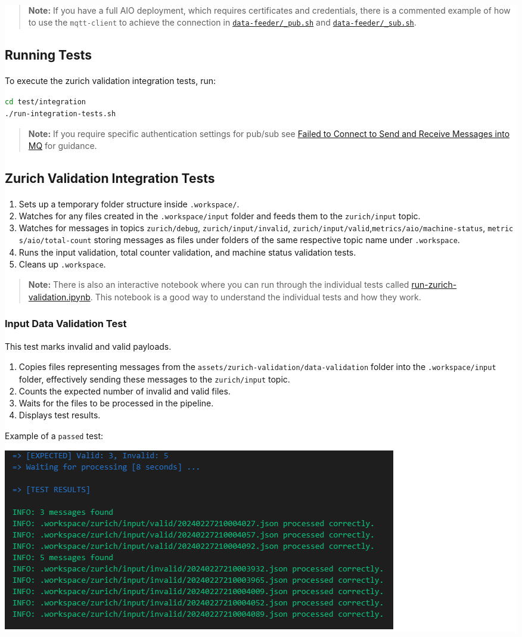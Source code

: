 > **Note:** If you have a full AIO deployment, which requires certificates and credentials, there is a commented example of how to use the `mqtt-client` to achieve the connection in [`data-feeder/_pub.sh`](./data-feeder/_pub.sh) and [`data-feeder/_sub.sh`](./data-feeder/_sub.sh).

## Running Tests

To execute the zurich validation integration tests, run:

```bash
cd test/integration
./run-integration-tests.sh
```

> **Note:** If you require specific authentication settings for pub/sub see [Failed to Connect to Send and Receive Messages into MQ](#failed-to-connect-to-send-and-receive-messages-into-mq) for guidance.

## Zurich Validation Integration Tests

1. Sets up a temporary folder structure inside `.workspace/`.
1. Watches for any files created in the `.workspace/input` folder and feeds them to the `zurich/input` topic.
1. Watches for messages in topics `zurich/debug`, `zurich/input/invalid`, `zurich/input/valid`,`metrics/aio/machine-status`, `metrics/aio/total-count` storing messages as files under folders of the same respective topic name under `.workspace`.
1. Runs the input validation, total counter validation, and machine status validation tests.
1. Cleans up `.workspace`.

> **Note:** There is also an interactive notebook where you can run through the individual tests called [run-zurich-validation.ipynb](./run-zurich-validation.ipynb). This notebook is a good way to understand the individual tests and how they work.

### Input Data Validation Test

This test marks invalid and valid payloads.

1. Copies files representing messages from the `assets/zurich-validation/data-validation` folder into the `.workspace/input` folder, effectively sending these messages to the `zurich/input` topic.
1. Counts the expected number of invalid and valid files.
1. Waits for the files to be processed in the pipeline.
1. Displays test results.

Example of a `passed` test:

![Test Passed](../../docs/assets/data-validation-test-passed.png)
